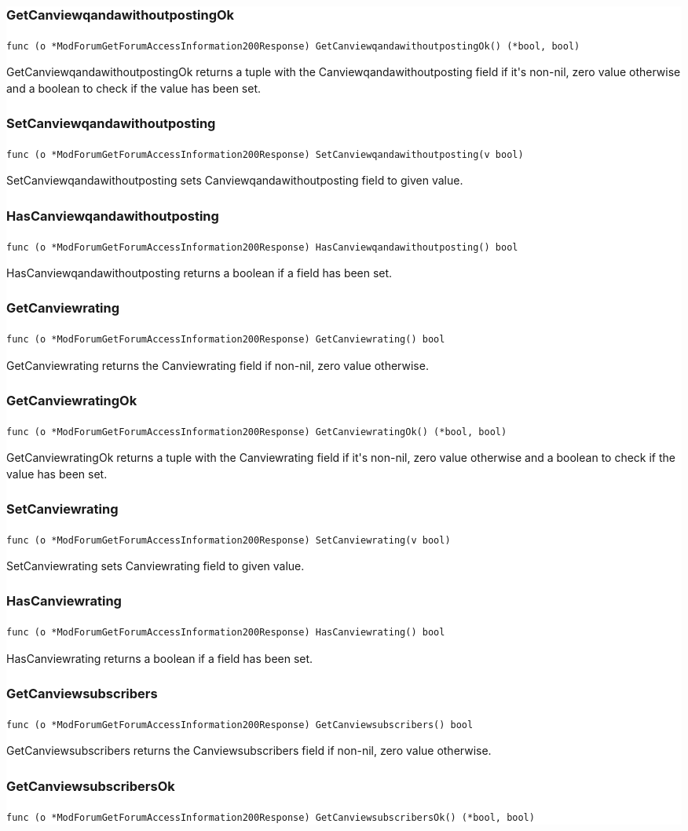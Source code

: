 ### GetCanviewqandawithoutpostingOk

`func (o *ModForumGetForumAccessInformation200Response) GetCanviewqandawithoutpostingOk() (*bool, bool)`

GetCanviewqandawithoutpostingOk returns a tuple with the Canviewqandawithoutposting field if it's non-nil, zero value otherwise
and a boolean to check if the value has been set.

### SetCanviewqandawithoutposting

`func (o *ModForumGetForumAccessInformation200Response) SetCanviewqandawithoutposting(v bool)`

SetCanviewqandawithoutposting sets Canviewqandawithoutposting field to given value.

### HasCanviewqandawithoutposting

`func (o *ModForumGetForumAccessInformation200Response) HasCanviewqandawithoutposting() bool`

HasCanviewqandawithoutposting returns a boolean if a field has been set.

### GetCanviewrating

`func (o *ModForumGetForumAccessInformation200Response) GetCanviewrating() bool`

GetCanviewrating returns the Canviewrating field if non-nil, zero value otherwise.

### GetCanviewratingOk

`func (o *ModForumGetForumAccessInformation200Response) GetCanviewratingOk() (*bool, bool)`

GetCanviewratingOk returns a tuple with the Canviewrating field if it's non-nil, zero value otherwise
and a boolean to check if the value has been set.

### SetCanviewrating

`func (o *ModForumGetForumAccessInformation200Response) SetCanviewrating(v bool)`

SetCanviewrating sets Canviewrating field to given value.

### HasCanviewrating

`func (o *ModForumGetForumAccessInformation200Response) HasCanviewrating() bool`

HasCanviewrating returns a boolean if a field has been set.

### GetCanviewsubscribers

`func (o *ModForumGetForumAccessInformation200Response) GetCanviewsubscribers() bool`

GetCanviewsubscribers returns the Canviewsubscribers field if non-nil, zero value otherwise.

### GetCanviewsubscribersOk

`func (o *ModForumGetForumAccessInformation200Response) GetCanviewsubscribersOk() (*bool, bool)`
